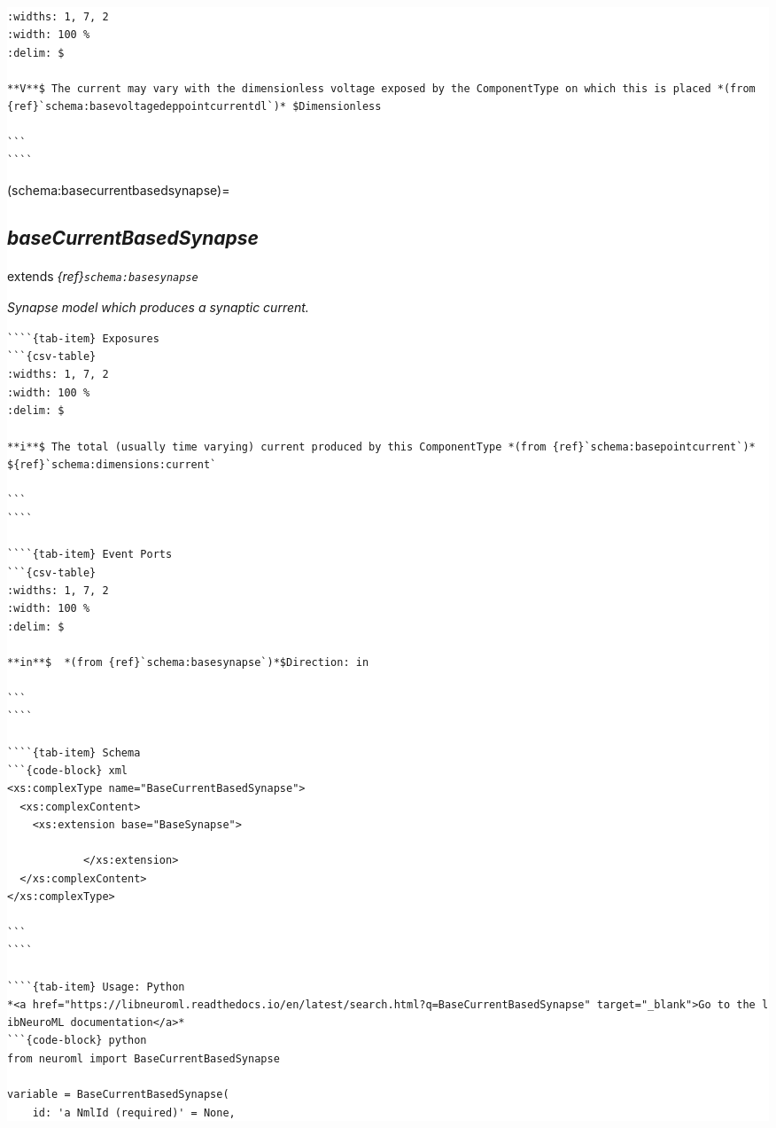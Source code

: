 `````{tab-set}
:widths: 1, 7, 2
:width: 100 %
:delim: $

**V**$ The current may vary with the dimensionless voltage exposed by the ComponentType on which this is placed *(from {ref}`schema:basevoltagedeppointcurrentdl`)* $Dimensionless

```
````
`````

(schema:basecurrentbasedsynapse)=

## *baseCurrentBasedSynapse*




extends *{ref}`schema:basesynapse`*



<i>Synapse model which produces a synaptic current.</i>


`````{tab-set}
````{tab-item} Exposures
```{csv-table}
:widths: 1, 7, 2
:width: 100 %
:delim: $

**i**$ The total (usually time varying) current produced by this ComponentType *(from {ref}`schema:basepointcurrent`)* ${ref}`schema:dimensions:current`

```
````

````{tab-item} Event Ports
```{csv-table}
:widths: 1, 7, 2
:width: 100 %
:delim: $

**in**$  *(from {ref}`schema:basesynapse`)*$Direction: in

```
````

````{tab-item} Schema
```{code-block} xml
<xs:complexType name="BaseCurrentBasedSynapse">
  <xs:complexContent>
    <xs:extension base="BaseSynapse">

            </xs:extension>
  </xs:complexContent>
</xs:complexType>

```
````

````{tab-item} Usage: Python
*<a href="https://libneuroml.readthedocs.io/en/latest/search.html?q=BaseCurrentBasedSynapse" target="_blank">Go to the libNeuroML documentation</a>*
```{code-block} python
from neuroml import BaseCurrentBasedSynapse

variable = BaseCurrentBasedSynapse(
    id: 'a NmlId (required)' = None,
`````